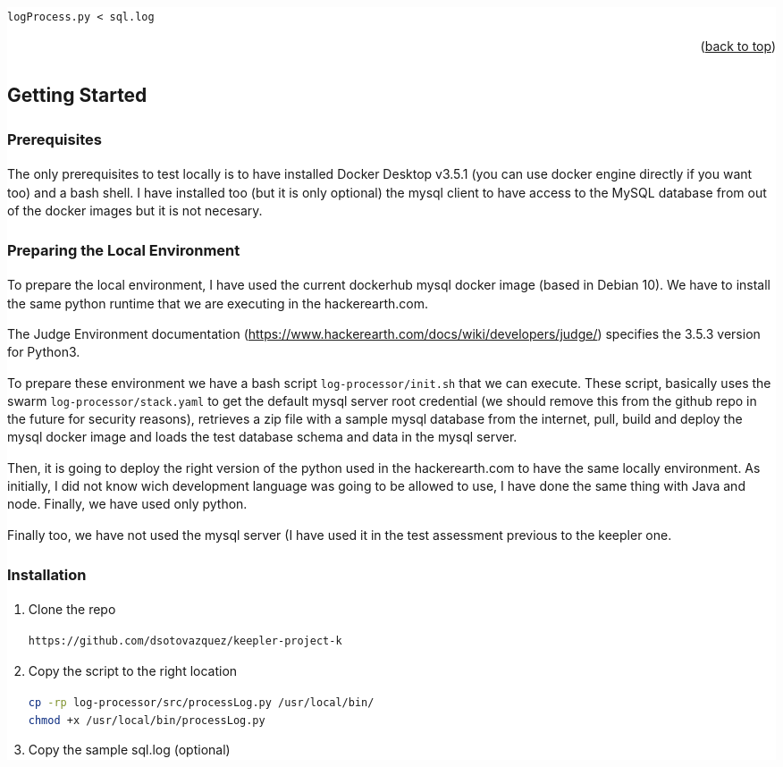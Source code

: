 ```logProcess.py < sql.log```

    
<p align="right">(<a href="#top">back to top</a>)</p>



<!-- GETTING STARTED -->
## Getting Started

### Prerequisites

The only prerequisites to test locally is to have installed Docker Desktop v3.5.1 (you can use docker engine directly if you want too) and a bash shell.
I have installed too (but it is only optional) the mysql client to have access to the MySQL database from out of the docker images but it is not necesary.

### Preparing the Local Environment

To prepare the local environment, I have used the current dockerhub mysql docker image (based in Debian 10).
We have to install the same python runtime that we are executing in the hackerearth.com.

The Judge Environment documentation (https://www.hackerearth.com/docs/wiki/developers/judge/) specifies the 3.5.3 version for Python3.

To prepare these environment we have a bash script `log-processor/init.sh` that we can execute. These script, basically uses the swarm `log-processor/stack.yaml` to get the default mysql server root credential (we should remove this from the github repo in the future for security reasons), retrieves a zip file with a sample mysql database from the internet, pull, build and deploy the mysql docker image and loads the test database schema and data in the mysql server.

Then, it is going to deploy the right version of the python used in the hackerearth.com to have the same locally environment. As initially, I did not
know wich development language was going to be allowed to use, I have done the same thing with Java and node. Finally, we have used only python.

Finally too, we have not used the mysql server (I have used it in the test assessment previous to the keepler one.


### Installation

1. Clone the repo
   ```sh
   https://github.com/dsotovazquez/keepler-project-k
   ```
2. Copy the script to the right location
   ```sh
   cp -rp log-processor/src/processLog.py /usr/local/bin/
   chmod +x /usr/local/bin/processLog.py
   ```
3. Copy the sample sql.log (optional)
